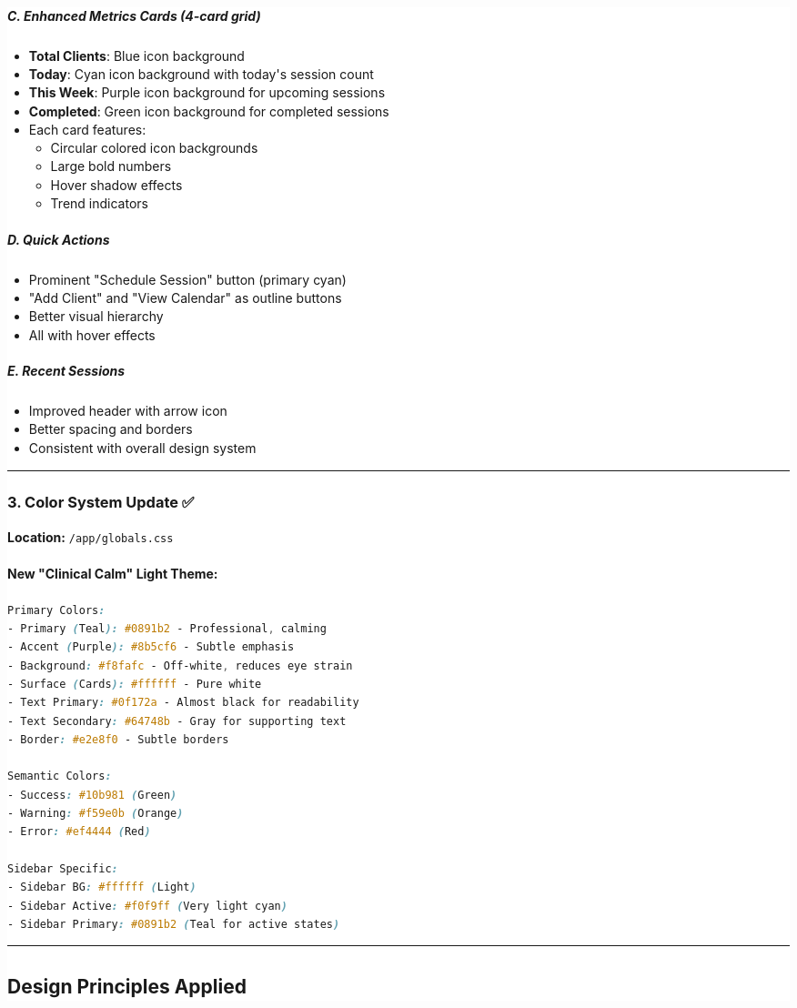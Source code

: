 ##### C. Enhanced Metrics Cards (4-card grid)
- **Total Clients**: Blue icon background
- **Today**: Cyan icon background with today's session count
- **This Week**: Purple icon background for upcoming sessions
- **Completed**: Green icon background for completed sessions
- Each card features:
  - Circular colored icon backgrounds
  - Large bold numbers
  - Hover shadow effects
  - Trend indicators

##### D. Quick Actions
- Prominent "Schedule Session" button (primary cyan)
- "Add Client" and "View Calendar" as outline buttons
- Better visual hierarchy
- All with hover effects

##### E. Recent Sessions
- Improved header with arrow icon
- Better spacing and borders
- Consistent with overall design system

---

### 3. Color System Update ✅
**Location:** `/app/globals.css`

#### New "Clinical Calm" Light Theme:
```css
Primary Colors:
- Primary (Teal): #0891b2 - Professional, calming
- Accent (Purple): #8b5cf6 - Subtle emphasis
- Background: #f8fafc - Off-white, reduces eye strain
- Surface (Cards): #ffffff - Pure white
- Text Primary: #0f172a - Almost black for readability
- Text Secondary: #64748b - Gray for supporting text
- Border: #e2e8f0 - Subtle borders

Semantic Colors:
- Success: #10b981 (Green)
- Warning: #f59e0b (Orange)
- Error: #ef4444 (Red)

Sidebar Specific:
- Sidebar BG: #ffffff (Light)
- Sidebar Active: #f0f9ff (Very light cyan)
- Sidebar Primary: #0891b2 (Teal for active states)
```

---

## Design Principles Applied
